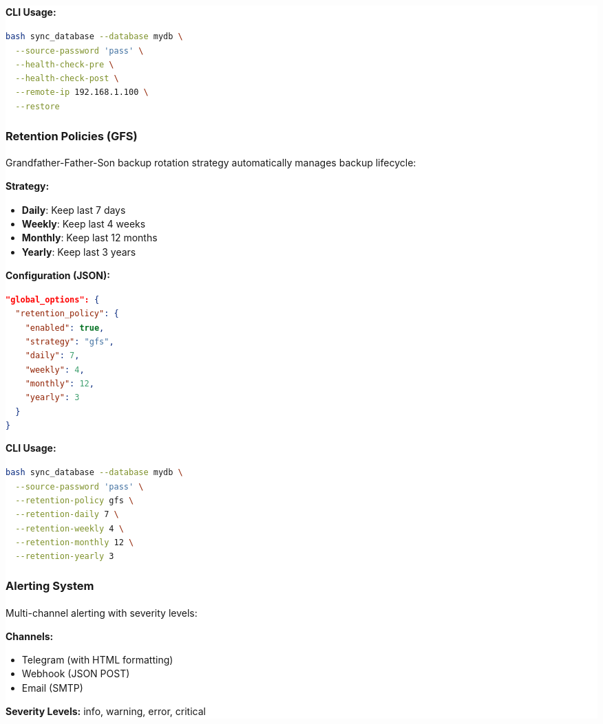 **CLI Usage:**
```bash
bash sync_database --database mydb \
  --source-password 'pass' \
  --health-check-pre \
  --health-check-post \
  --remote-ip 192.168.1.100 \
  --restore
```

### Retention Policies (GFS)

Grandfather-Father-Son backup rotation strategy automatically manages backup lifecycle:

**Strategy:**
- **Daily**: Keep last 7 days
- **Weekly**: Keep last 4 weeks
- **Monthly**: Keep last 12 months
- **Yearly**: Keep last 3 years

**Configuration (JSON):**
```json
"global_options": {
  "retention_policy": {
    "enabled": true,
    "strategy": "gfs",
    "daily": 7,
    "weekly": 4,
    "monthly": 12,
    "yearly": 3
  }
}
```

**CLI Usage:**
```bash
bash sync_database --database mydb \
  --source-password 'pass' \
  --retention-policy gfs \
  --retention-daily 7 \
  --retention-weekly 4 \
  --retention-monthly 12 \
  --retention-yearly 3
```

### Alerting System

Multi-channel alerting with severity levels:

**Channels:**
- Telegram (with HTML formatting)
- Webhook (JSON POST)
- Email (SMTP)

**Severity Levels:** info, warning, error, critical
